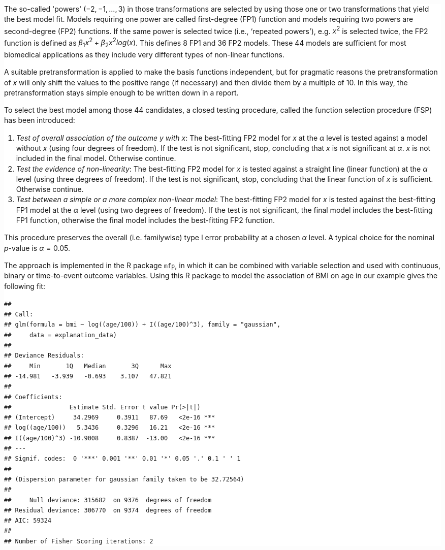 The so-called 'powers' ($-2, -1, ..., 3$) in those transformations are selected by using those one or two transformations that yield the best model fit. Models requiring one power are called first-degree (FP1) function and models requiring two powers are second-degree (FP2) functions. If the same power is selected twice (i.e., ‘repeated powers’), e.g. $x^{2}$ is selected twice, the FP2 function is defined as $\beta_1 x^{2} + \beta_2 x^{2} log(x)$. This defines 8 FP1 and 36 FP2 models. These 44 models are sufficient for most biomedical applications as they include very different types of non-linear functions. 

A suitable pretransformation is applied to make the basis functions independent, but for pragmatic reasons the pretransformation of $x$ will only shift the values to the positive range (if necessary) and then divide them by a multiple of 10. In this way, the pretransformation stays simple enough to be written down in a report.  

To select the best model among those 44 candidates, a closed testing procedure, called the function selection procedure (FSP) has been introduced:

1. *Test of overall association of the outcome $y$ with $x$*: The best-fitting FP2 model for $x$ at the $\alpha$ level is tested against a model without $x$ (using four degrees of freedom). If the test is not significant, stop, concluding that $x$ is not significant at $\alpha$. $x$ is not included in the final model. Otherwise continue.
2. *Test the evidence of non-linearity*: The best-fitting FP2 model for $x$ is tested against a straight line (linear function) at the $\alpha$ level (using three degrees of freedom). If the test is not significant, stop, concluding that the linear function of $x$ is sufficient. Otherwise continue.
3. *Test between a simple or a more complex non-linear model*: The best-fitting FP2 model for $x$ is tested against the best-fitting FP1 model at the $\alpha$ level (using two degrees of freedom). If the test is not significant, the final model includes the best-fitting FP1 function, otherwise the final model includes the best-fitting FP2 function. 

This procedure preserves the overall (i.e. familywise) type I error probability at a chosen $\alpha$ level. A typical choice for the nominal $p$-value is $\alpha = 0.05$.

The approach is implemented in the R package `mfp`, in which it can be combined with variable selection and used with continuous, binary or time-to-event outcome variables. Using this R package to model the association of BMI on age in our example gives the following fit:


```
## 
## Call:
## glm(formula = bmi ~ log((age/100)) + I((age/100)^3), family = "gaussian", 
##     data = explanation_data)
## 
## Deviance Residuals: 
##     Min       1Q   Median       3Q      Max  
## -14.981   -3.939   -0.693    3.107   47.821  
## 
## Coefficients:
##                Estimate Std. Error t value Pr(>|t|)    
## (Intercept)     34.2969     0.3911   87.69   <2e-16 ***
## log((age/100))   5.3436     0.3296   16.21   <2e-16 ***
## I((age/100)^3) -10.9008     0.8387  -13.00   <2e-16 ***
## ---
## Signif. codes:  0 '***' 0.001 '**' 0.01 '*' 0.05 '.' 0.1 ' ' 1
## 
## (Dispersion parameter for gaussian family taken to be 32.72564)
## 
##     Null deviance: 315682  on 9376  degrees of freedom
## Residual deviance: 306770  on 9374  degrees of freedom
## AIC: 59324
## 
## Number of Fisher Scoring iterations: 2
```

